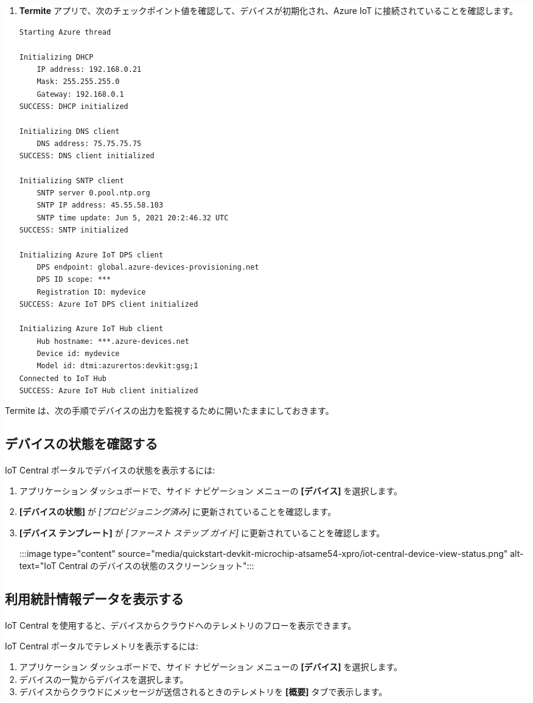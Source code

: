 1. **Termite** アプリで、次のチェックポイント値を確認して、デバイスが初期化され、Azure IoT に接続されていることを確認します。

    ```output
    Starting Azure thread

    Initializing DHCP
        IP address: 192.168.0.21
        Mask: 255.255.255.0
        Gateway: 192.168.0.1
    SUCCESS: DHCP initialized

    Initializing DNS client
        DNS address: 75.75.75.75
    SUCCESS: DNS client initialized

    Initializing SNTP client
        SNTP server 0.pool.ntp.org
        SNTP IP address: 45.55.58.103
        SNTP time update: Jun 5, 2021 20:2:46.32 UTC 
    SUCCESS: SNTP initialized

    Initializing Azure IoT DPS client
        DPS endpoint: global.azure-devices-provisioning.net
        DPS ID scope: ***
        Registration ID: mydevice
    SUCCESS: Azure IoT DPS client initialized

    Initializing Azure IoT Hub client
        Hub hostname: ***.azure-devices.net
        Device id: mydevice
        Model id: dtmi:azurertos:devkit:gsg;1
    Connected to IoT Hub
    SUCCESS: Azure IoT Hub client initialized
    ```

Termite は、次の手順でデバイスの出力を監視するために開いたままにしておきます。

## <a name="verify-the-device-status"></a>デバイスの状態を確認する

IoT Central ポータルでデバイスの状態を表示するには:

1. アプリケーション ダッシュボードで、サイド ナビゲーション メニューの **[デバイス]** を選択します。
1. **[デバイスの状態]** が *[プロビジョニング済み]* に更新されていることを確認します。
1. **[デバイス テンプレート]** が *[ファースト ステップ ガイド]* に更新されていることを確認します。

    :::image type="content" source="media/quickstart-devkit-microchip-atsame54-xpro/iot-central-device-view-status.png" alt-text="IoT Central のデバイスの状態のスクリーンショット":::

## <a name="view-telemetry"></a>利用統計情報データを表示する

IoT Central を使用すると、デバイスからクラウドへのテレメトリのフローを表示できます。

IoT Central ポータルでテレメトリを表示するには:

1. アプリケーション ダッシュボードで、サイド ナビゲーション メニューの **[デバイス]** を選択します。
1. デバイスの一覧からデバイスを選択します。
1. デバイスからクラウドにメッセージが送信されるときのテレメトリを **[概要]** タブで表示します。
